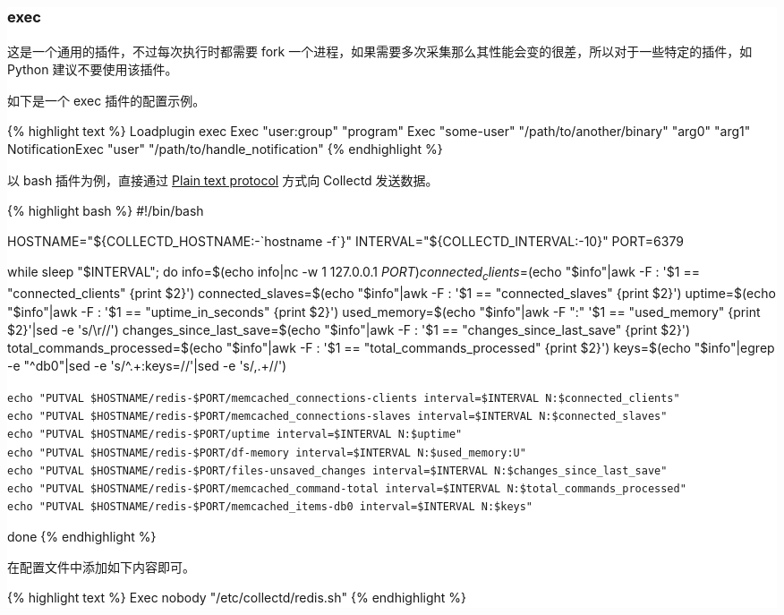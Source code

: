 ### exec

这是一个通用的插件，不过每次执行时都需要 fork 一个进程，如果需要多次采集那么其性能会变的很差，所以对于一些特定的插件，如 Python 建议不要使用该插件。

如下是一个 exec 插件的配置示例。

{% highlight text %}
Loadplugin exec
<Plugin exec>
  Exec "user:group" "program"
  Exec "some-user" "/path/to/another/binary" "arg0" "arg1"
  NotificationExec "user" "/path/to/handle_notification"
</Plugin>
{% endhighlight %}

以 bash 插件为例，直接通过 [Plain text protocol](https://collectd.org/wiki/index.php/Plain_text_protocol) 方式向 Collectd 发送数据。

{% highlight bash %}
#!/bin/bash

HOSTNAME="${COLLECTD_HOSTNAME:-`hostname -f`}"
INTERVAL="${COLLECTD_INTERVAL:-10}"
PORT=6379

while sleep "$INTERVAL"; do
    info=$(echo info|nc -w 1 127.0.0.1 $PORT)
    connected_clients=$(echo "$info"|awk -F : '$1 == "connected_clients" {print $2}')
    connected_slaves=$(echo "$info"|awk -F : '$1 == "connected_slaves" {print $2}')
    uptime=$(echo "$info"|awk -F : '$1 == "uptime_in_seconds" {print $2}')
    used_memory=$(echo "$info"|awk -F ":" '$1 == "used_memory" {print $2}'|sed -e 's/\r//')
    changes_since_last_save=$(echo "$info"|awk -F : '$1 == "changes_since_last_save" {print $2}')
    total_commands_processed=$(echo "$info"|awk -F : '$1 == "total_commands_processed" {print $2}')
    keys=$(echo "$info"|egrep -e "^db0"|sed -e 's/^.\+:keys=//'|sed -e 's/,.\+//')

    echo "PUTVAL $HOSTNAME/redis-$PORT/memcached_connections-clients interval=$INTERVAL N:$connected_clients"
    echo "PUTVAL $HOSTNAME/redis-$PORT/memcached_connections-slaves interval=$INTERVAL N:$connected_slaves"
    echo "PUTVAL $HOSTNAME/redis-$PORT/uptime interval=$INTERVAL N:$uptime"
    echo "PUTVAL $HOSTNAME/redis-$PORT/df-memory interval=$INTERVAL N:$used_memory:U"
    echo "PUTVAL $HOSTNAME/redis-$PORT/files-unsaved_changes interval=$INTERVAL N:$changes_since_last_save"
    echo "PUTVAL $HOSTNAME/redis-$PORT/memcached_command-total interval=$INTERVAL N:$total_commands_processed"
    echo "PUTVAL $HOSTNAME/redis-$PORT/memcached_items-db0 interval=$INTERVAL N:$keys"
done
{% endhighlight %}

在配置文件中添加如下内容即可。

{% highlight text %}
<Plugin exec>
    Exec nobody "/etc/collectd/redis.sh"
</Plugin>
{% endhighlight %}
